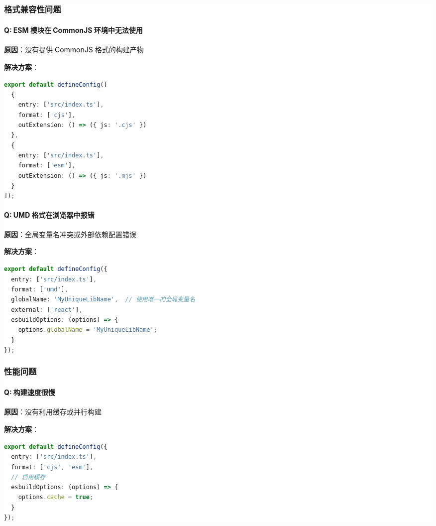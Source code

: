 ### 格式兼容性问题

#### Q: ESM 模块在 CommonJS 环境中无法使用
**原因**：没有提供 CommonJS 格式的构建产物

**解决方案**：
```typescript
export default defineConfig([
  {
    entry: ['src/index.ts'],
    format: ['cjs'],
    outExtension: () => ({ js: '.cjs' })
  },
  {
    entry: ['src/index.ts'],
    format: ['esm'],
    outExtension: () => ({ js: '.mjs' })
  }
]);
```

#### Q: UMD 格式在浏览器中报错
**原因**：全局变量名冲突或外部依赖配置错误

**解决方案**：
```typescript
export default defineConfig({
  entry: ['src/index.ts'],
  format: ['umd'],
  globalName: 'MyUniqueLibName',  // 使用唯一的全局变量名
  external: ['react'],
  esbuildOptions: (options) => {
    options.globalName = 'MyUniqueLibName';
  }
});
```

### 性能问题

#### Q: 构建速度很慢
**原因**：没有利用缓存或并行构建

**解决方案**：
```typescript
export default defineConfig({
  entry: ['src/index.ts'],
  format: ['cjs', 'esm'],
  // 启用缓存
  esbuildOptions: (options) => {
    options.cache = true;
  }
});
```
